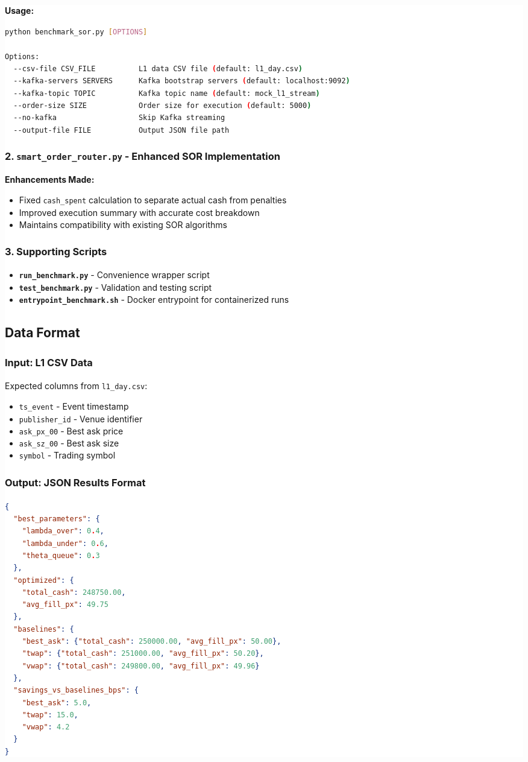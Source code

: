 **Usage:**
```bash
python benchmark_sor.py [OPTIONS]

Options:
  --csv-file CSV_FILE          L1 data CSV file (default: l1_day.csv)
  --kafka-servers SERVERS      Kafka bootstrap servers (default: localhost:9092)  
  --kafka-topic TOPIC          Kafka topic name (default: mock_l1_stream)
  --order-size SIZE            Order size for execution (default: 5000)
  --no-kafka                   Skip Kafka streaming
  --output-file FILE           Output JSON file path
```

### 2. `smart_order_router.py` - Enhanced SOR Implementation

**Enhancements Made:**
- Fixed `cash_spent` calculation to separate actual cash from penalties
- Improved execution summary with accurate cost breakdown
- Maintains compatibility with existing SOR algorithms

### 3. Supporting Scripts

- **`run_benchmark.py`** - Convenience wrapper script
- **`test_benchmark.py`** - Validation and testing script  
- **`entrypoint_benchmark.sh`** - Docker entrypoint for containerized runs

## Data Format

### Input: L1 CSV Data
Expected columns from `l1_day.csv`:
- `ts_event` - Event timestamp
- `publisher_id` - Venue identifier  
- `ask_px_00` - Best ask price
- `ask_sz_00` - Best ask size
- `symbol` - Trading symbol

### Output: JSON Results Format
```json
{
  "best_parameters": {
    "lambda_over": 0.4,
    "lambda_under": 0.6, 
    "theta_queue": 0.3
  },
  "optimized": {
    "total_cash": 248750.00,
    "avg_fill_px": 49.75
  },
  "baselines": {
    "best_ask": {"total_cash": 250000.00, "avg_fill_px": 50.00},
    "twap": {"total_cash": 251000.00, "avg_fill_px": 50.20},
    "vwap": {"total_cash": 249800.00, "avg_fill_px": 49.96}
  },
  "savings_vs_baselines_bps": {
    "best_ask": 5.0,
    "twap": 15.0, 
    "vwap": 4.2
  }
}
```

